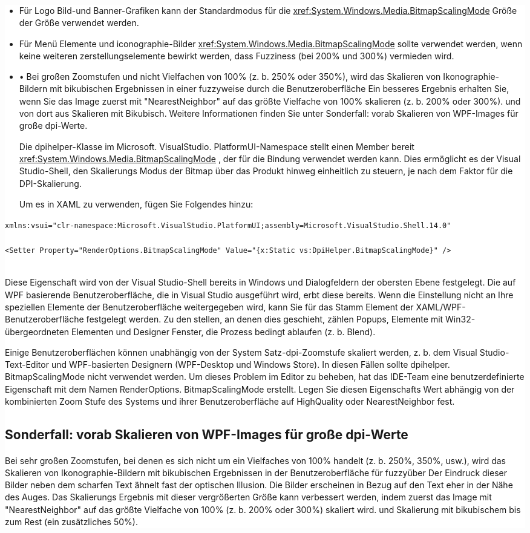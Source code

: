 - Für Logo Bild-und Banner-Grafiken kann der Standardmodus für die <xref:System.Windows.Media.BitmapScalingMode> Größe der Größe verwendet werden.  
  
- Für Menü Elemente und iconographie-Bilder <xref:System.Windows.Media.BitmapScalingMode> sollte verwendet werden, wenn keine weiteren zerstellungselemente bewirkt werden, dass Fuzziness (bei 200% und 300%) vermieden wird.  
  
- • Bei großen Zoomstufen und nicht Vielfachen von 100% (z. b. 250% oder 350%), wird das Skalieren von Ikonographie-Bildern mit bikubischen Ergebnissen in einer fuzzyweise durch die Benutzeroberfläche Ein besseres Ergebnis erhalten Sie, wenn Sie das Image zuerst mit "NearestNeighbor" auf das größte Vielfache von 100% skalieren (z. b. 200% oder 300%). und von dort aus Skalieren mit Bikubisch. Weitere Informationen finden Sie unter Sonderfall: vorab Skalieren von WPF-Images für große dpi-Werte.  
  
  Die dpihelper-Klasse im Microsoft. VisualStudio. PlatformUI-Namespace stellt einen Member bereit <xref:System.Windows.Media.BitmapScalingMode> , der für die Bindung verwendet werden kann. Dies ermöglicht es der Visual Studio-Shell, den Skalierungs Modus der Bitmap über das Produkt hinweg einheitlich zu steuern, je nach dem Faktor für die DPI-Skalierung.  
  
  Um es in XAML zu verwenden, fügen Sie Folgendes hinzu:  
  
```xaml  
xmlns:vsui="clr-namespace:Microsoft.VisualStudio.PlatformUI;assembly=Microsoft.VisualStudio.Shell.14.0"  
  
<Setter Property="RenderOptions.BitmapScalingMode" Value="{x:Static vs:DpiHelper.BitmapScalingMode}" />  
  
```  
  
 Diese Eigenschaft wird von der Visual Studio-Shell bereits in Windows und Dialogfeldern der obersten Ebene festgelegt. Die auf WPF basierende Benutzeroberfläche, die in Visual Studio ausgeführt wird, erbt diese bereits. Wenn die Einstellung nicht an Ihre speziellen Elemente der Benutzeroberfläche weitergegeben wird, kann Sie für das Stamm Element der XAML/WPF-Benutzeroberfläche festgelegt werden. Zu den stellen, an denen dies geschieht, zählen Popups, Elemente mit Win32-übergeordneten Elementen und Designer Fenster, die Prozess bedingt ablaufen (z. b. Blend).  
  
 Einige Benutzeroberflächen können unabhängig von der System Satz-dpi-Zoomstufe skaliert werden, z. b. dem Visual Studio-Text-Editor und WPF-basierten Designern (WPF-Desktop und Windows Store). In diesen Fällen sollte dpihelper. BitmapScalingMode nicht verwendet werden. Um dieses Problem im Editor zu beheben, hat das IDE-Team eine benutzerdefinierte Eigenschaft mit dem Namen RenderOptions. BitmapScalingMode erstellt. Legen Sie diesen Eigenschafts Wert abhängig von der kombinierten Zoom Stufe des Systems und ihrer Benutzeroberfläche auf HighQuality oder NearestNeighbor fest.  
  
## <a name="special-case-prescaling-wpf-images-for-large-dpi-levels"></a>Sonderfall: vorab Skalieren von WPF-Images für große dpi-Werte  
 Bei sehr großen Zoomstufen, bei denen es sich nicht um ein Vielfaches von 100% handelt (z. b. 250%, 350%, usw.), wird das Skalieren von Ikonographie-Bildern mit bikubischen Ergebnissen in der Benutzeroberfläche für fuzzyüber Der Eindruck dieser Bilder neben dem scharfen Text ähnelt fast der optischen Illusion. Die Bilder erscheinen in Bezug auf den Text eher in der Nähe des Auges. Das Skalierungs Ergebnis mit dieser vergrößerten Größe kann verbessert werden, indem zuerst das Image mit "NearestNeighbor" auf das größte Vielfache von 100% (z. b. 200% oder 300%) skaliert wird. und Skalierung mit bikubischem bis zum Rest (ein zusätzliches 50%).  
  